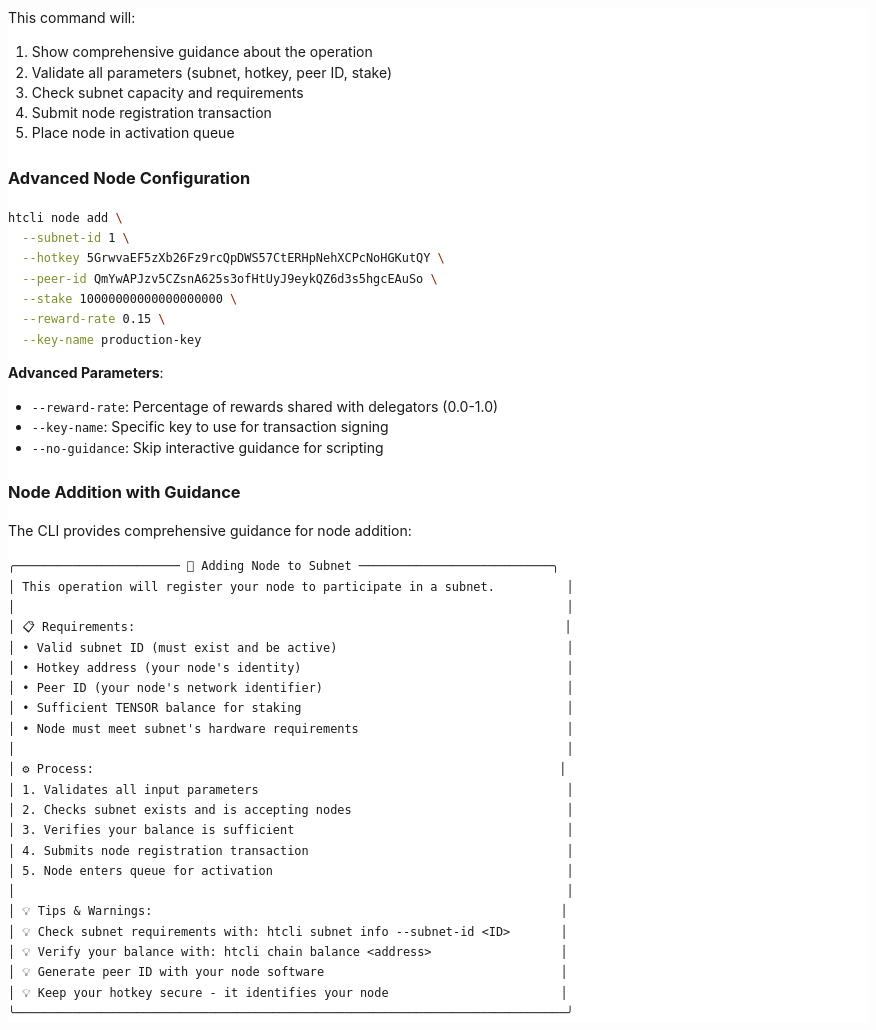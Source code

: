 This command will:

1. Show comprehensive guidance about the operation
2. Validate all parameters (subnet, hotkey, peer ID, stake)
3. Check subnet capacity and requirements
4. Submit node registration transaction
5. Place node in activation queue

### **Advanced Node Configuration**

```bash
htcli node add \
  --subnet-id 1 \
  --hotkey 5GrwvaEF5zXb26Fz9rcQpDWS57CtERHpNehXCPcNoHGKutQY \
  --peer-id QmYwAPJzv5CZsnA625s3ofHtUyJ9eykQZ6d3s5hgcEAuSo \
  --stake 10000000000000000000 \
  --reward-rate 0.15 \
  --key-name production-key
```

**Advanced Parameters**:

- `--reward-rate`: Percentage of rewards shared with delegators (0.0-1.0)
- `--key-name`: Specific key to use for transaction signing
- `--no-guidance`: Skip interactive guidance for scripting

### **Node Addition with Guidance**

The CLI provides comprehensive guidance for node addition:

```
╭─────────────────────── 🔗 Adding Node to Subnet ───────────────────────────╮
│ This operation will register your node to participate in a subnet.          │
│                                                                             │
│ 📋 Requirements:                                                            │
│ • Valid subnet ID (must exist and be active)                                │
│ • Hotkey address (your node's identity)                                     │
│ • Peer ID (your node's network identifier)                                  │
│ • Sufficient TENSOR balance for staking                                     │
│ • Node must meet subnet's hardware requirements                             │
│                                                                             │
│ ⚙️ Process:                                                                 │
│ 1. Validates all input parameters                                           │
│ 2. Checks subnet exists and is accepting nodes                              │
│ 3. Verifies your balance is sufficient                                      │
│ 4. Submits node registration transaction                                    │
│ 5. Node enters queue for activation                                         │
│                                                                             │
│ 💡 Tips & Warnings:                                                         │
│ 💡 Check subnet requirements with: htcli subnet info --subnet-id <ID>       │
│ 💡 Verify your balance with: htcli chain balance <address>                  │
│ 💡 Generate peer ID with your node software                                 │
│ 💡 Keep your hotkey secure - it identifies your node                        │
╰─────────────────────────────────────────────────────────────────────────────╯
```
